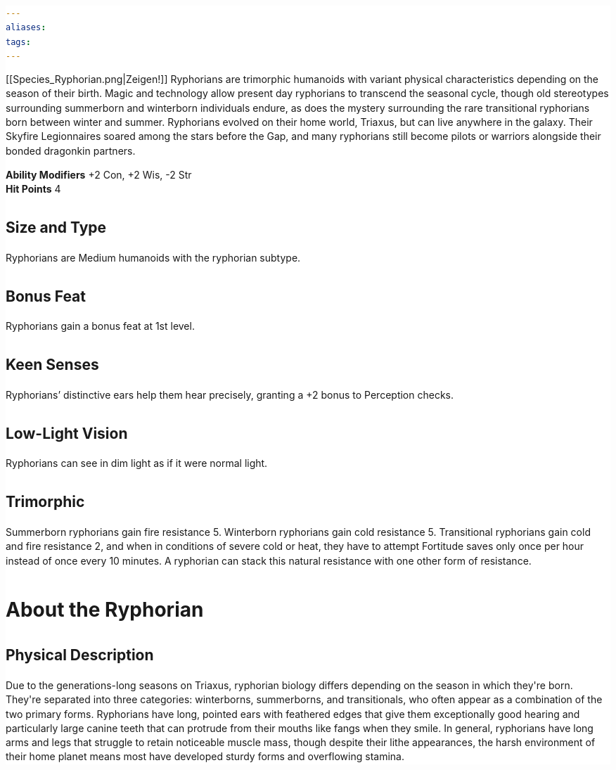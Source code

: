 ```yaml
---
aliases: 
tags: 
---
```


[[Species_Ryphorian.png|Zeigen!]]
Ryphorians are trimorphic humanoids with variant physical characteristics depending on the season of their birth. Magic and technology allow present day ryphorians to transcend the seasonal cycle, though old stereotypes surrounding summerborn and winterborn individuals endure, as does the mystery surrounding the rare transitional ryphorians born between winter and summer. Ryphorians evolved on their home world, Triaxus, but can live anywhere in the galaxy. Their Skyfire Legionnaires soared among the stars before the Gap, and many ryphorians still become pilots or warriors alongside their bonded dragonkin partners.  
  
**Ability Modifiers** +2 Con, +2 Wis, -2 Str  
**Hit Points** 4

## Size and Type

Ryphorians are Medium humanoids with the ryphorian subtype.  

## Bonus Feat

Ryphorians gain a bonus feat at 1st level.  

## Keen Senses

Ryphorians’ distinctive ears help them hear precisely, granting a +2 bonus to Perception checks.  

## Low-Light Vision

Ryphorians can see in dim light as if it were normal light.  

## Trimorphic

Summerborn ryphorians gain fire resistance 5. Winterborn ryphorians gain cold resistance 5. Transitional ryphorians gain cold and fire resistance 2, and when in conditions of severe cold or heat, they have to attempt Fortitude saves only once per hour instead of once every 10 minutes. A ryphorian can stack this natural resistance with one other form of resistance.

# About the Ryphorian

## Physical Description

Due to the generations-long seasons on Triaxus, ryphorian biology differs depending on the season in which they're born. They're separated into three categories: winterborns, summerborns, and transitionals, who often appear as a combination of the two primary forms. Ryphorians have long, pointed ears with feathered edges that give them exceptionally good hearing and particularly large canine teeth that can protrude from their mouths like fangs when they smile. In general, ryphorians have long arms and legs that struggle to retain noticeable muscle mass, though despite their lithe appearances, the harsh environment of their home planet means most have developed sturdy forms and overflowing stamina.  
  